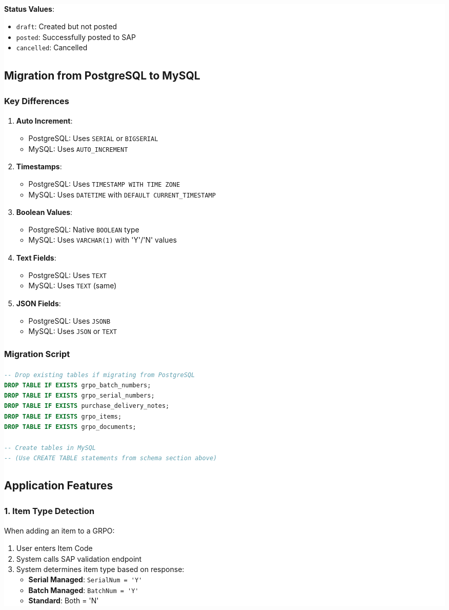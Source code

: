 **Status Values**:
- `draft`: Created but not posted
- `posted`: Successfully posted to SAP
- `cancelled`: Cancelled

## Migration from PostgreSQL to MySQL

### Key Differences

1. **Auto Increment**:
   - PostgreSQL: Uses `SERIAL` or `BIGSERIAL`
   - MySQL: Uses `AUTO_INCREMENT`

2. **Timestamps**:
   - PostgreSQL: Uses `TIMESTAMP WITH TIME ZONE`
   - MySQL: Uses `DATETIME` with `DEFAULT CURRENT_TIMESTAMP`

3. **Boolean Values**:
   - PostgreSQL: Native `BOOLEAN` type
   - MySQL: Uses `VARCHAR(1)` with 'Y'/'N' values

4. **Text Fields**:
   - PostgreSQL: Uses `TEXT`
   - MySQL: Uses `TEXT` (same)

5. **JSON Fields**:
   - PostgreSQL: Uses `JSONB`
   - MySQL: Uses `JSON` or `TEXT`

### Migration Script

```sql
-- Drop existing tables if migrating from PostgreSQL
DROP TABLE IF EXISTS grpo_batch_numbers;
DROP TABLE IF EXISTS grpo_serial_numbers;
DROP TABLE IF EXISTS purchase_delivery_notes;
DROP TABLE IF EXISTS grpo_items;
DROP TABLE IF EXISTS grpo_documents;

-- Create tables in MySQL
-- (Use CREATE TABLE statements from schema section above)
```

## Application Features

### 1. Item Type Detection

When adding an item to a GRPO:
1. User enters Item Code
2. System calls SAP validation endpoint
3. System determines item type based on response:
   - **Serial Managed**: `SerialNum = 'Y'`
   - **Batch Managed**: `BatchNum = 'Y'`
   - **Standard**: Both = 'N'
